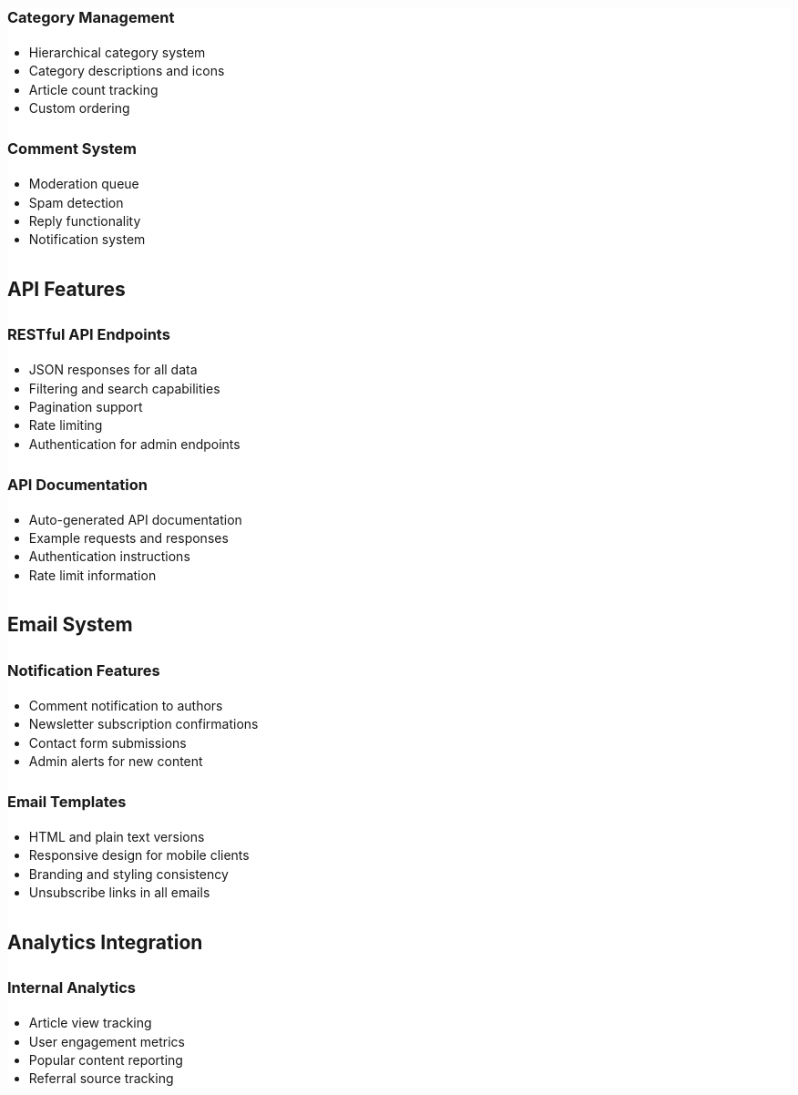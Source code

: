 ### Category Management
- Hierarchical category system
- Category descriptions and icons
- Article count tracking
- Custom ordering

### Comment System
- Moderation queue
- Spam detection
- Reply functionality
- Notification system

## API Features

### RESTful API Endpoints
- JSON responses for all data
- Filtering and search capabilities
- Pagination support
- Rate limiting
- Authentication for admin endpoints

### API Documentation
- Auto-generated API documentation
- Example requests and responses
- Authentication instructions
- Rate limit information

## Email System

### Notification Features
- Comment notification to authors
- Newsletter subscription confirmations
- Contact form submissions
- Admin alerts for new content

### Email Templates
- HTML and plain text versions
- Responsive design for mobile clients
- Branding and styling consistency
- Unsubscribe links in all emails

## Analytics Integration

### Internal Analytics
- Article view tracking
- User engagement metrics
- Popular content reporting
- Referral source tracking
